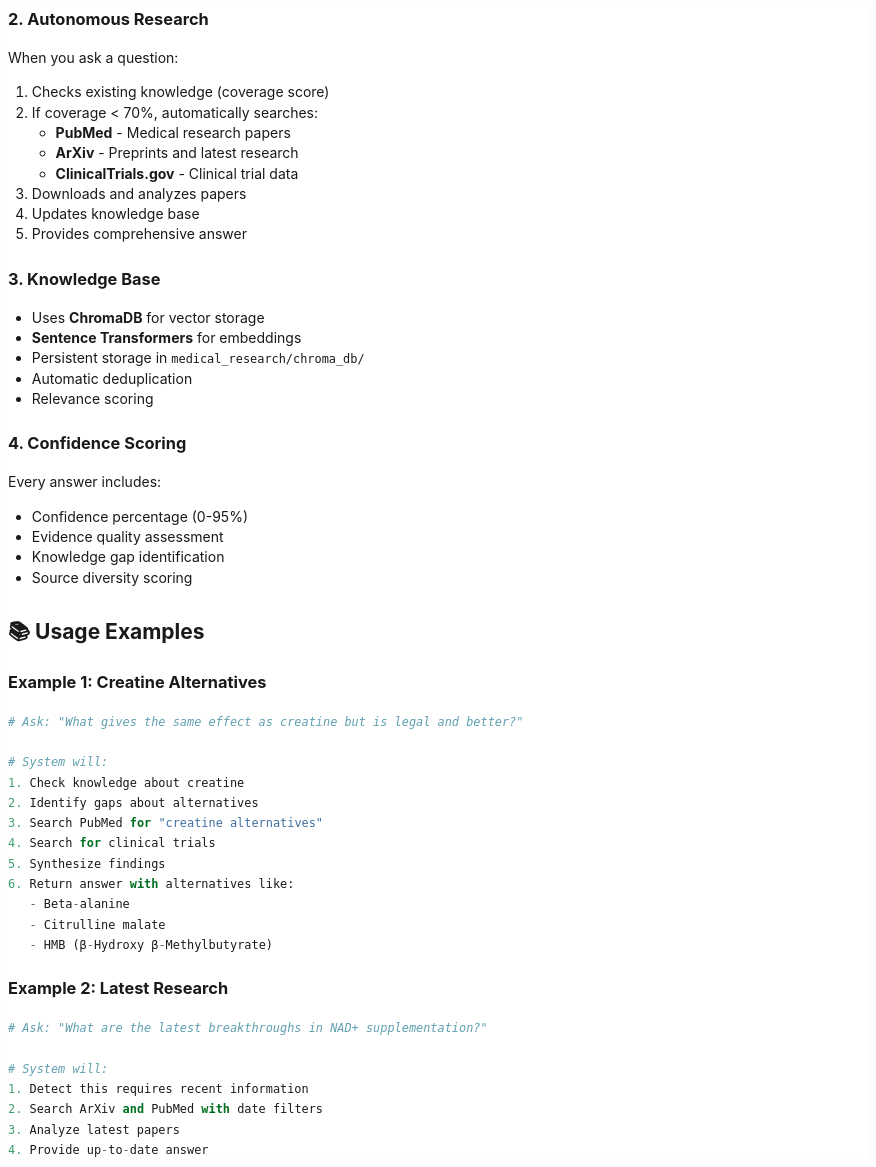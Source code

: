 ### 2. Autonomous Research
When you ask a question:
1. Checks existing knowledge (coverage score)
2. If coverage < 70%, automatically searches:
   - **PubMed** - Medical research papers
   - **ArXiv** - Preprints and latest research
   - **ClinicalTrials.gov** - Clinical trial data
3. Downloads and analyzes papers
4. Updates knowledge base
5. Provides comprehensive answer

### 3. Knowledge Base
- Uses **ChromaDB** for vector storage
- **Sentence Transformers** for embeddings
- Persistent storage in `medical_research/chroma_db/`
- Automatic deduplication
- Relevance scoring

### 4. Confidence Scoring
Every answer includes:
- Confidence percentage (0-95%)
- Evidence quality assessment
- Knowledge gap identification
- Source diversity scoring

## 📚 Usage Examples

### Example 1: Creatine Alternatives
```python
# Ask: "What gives the same effect as creatine but is legal and better?"

# System will:
1. Check knowledge about creatine
2. Identify gaps about alternatives
3. Search PubMed for "creatine alternatives"
4. Search for clinical trials
5. Synthesize findings
6. Return answer with alternatives like:
   - Beta-alanine
   - Citrulline malate
   - HMB (β-Hydroxy β-Methylbutyrate)
```

### Example 2: Latest Research
```python
# Ask: "What are the latest breakthroughs in NAD+ supplementation?"

# System will:
1. Detect this requires recent information
2. Search ArXiv and PubMed with date filters
3. Analyze latest papers
4. Provide up-to-date answer
```
